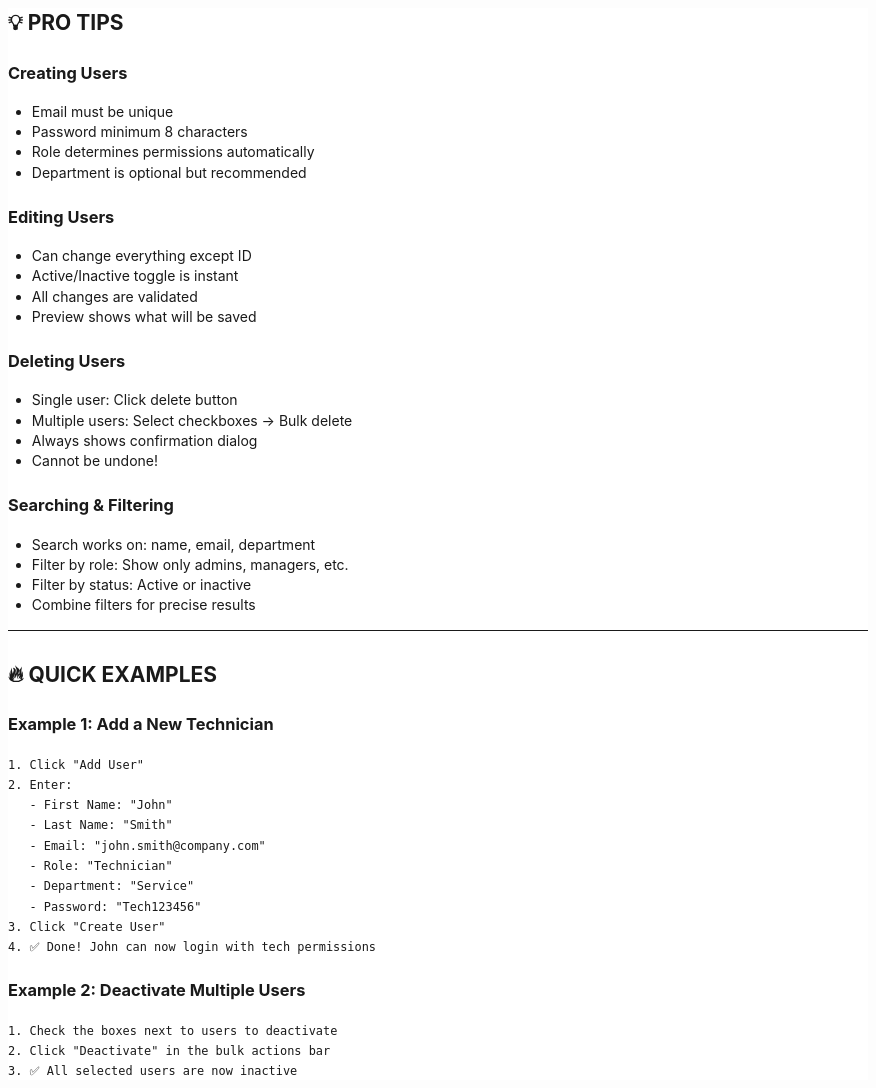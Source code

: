 
## 💡 PRO TIPS

### Creating Users
- Email must be unique
- Password minimum 8 characters
- Role determines permissions automatically
- Department is optional but recommended

### Editing Users
- Can change everything except ID
- Active/Inactive toggle is instant
- All changes are validated
- Preview shows what will be saved

### Deleting Users
- Single user: Click delete button
- Multiple users: Select checkboxes → Bulk delete
- Always shows confirmation dialog
- Cannot be undone!

### Searching & Filtering
- Search works on: name, email, department
- Filter by role: Show only admins, managers, etc.
- Filter by status: Active or inactive
- Combine filters for precise results

---

## 🔥 QUICK EXAMPLES

### Example 1: Add a New Technician
```
1. Click "Add User"
2. Enter:
   - First Name: "John"
   - Last Name: "Smith"
   - Email: "john.smith@company.com"
   - Role: "Technician"
   - Department: "Service"
   - Password: "Tech123456"
3. Click "Create User"
4. ✅ Done! John can now login with tech permissions
```

### Example 2: Deactivate Multiple Users
```
1. Check the boxes next to users to deactivate
2. Click "Deactivate" in the bulk actions bar
3. ✅ All selected users are now inactive
```
